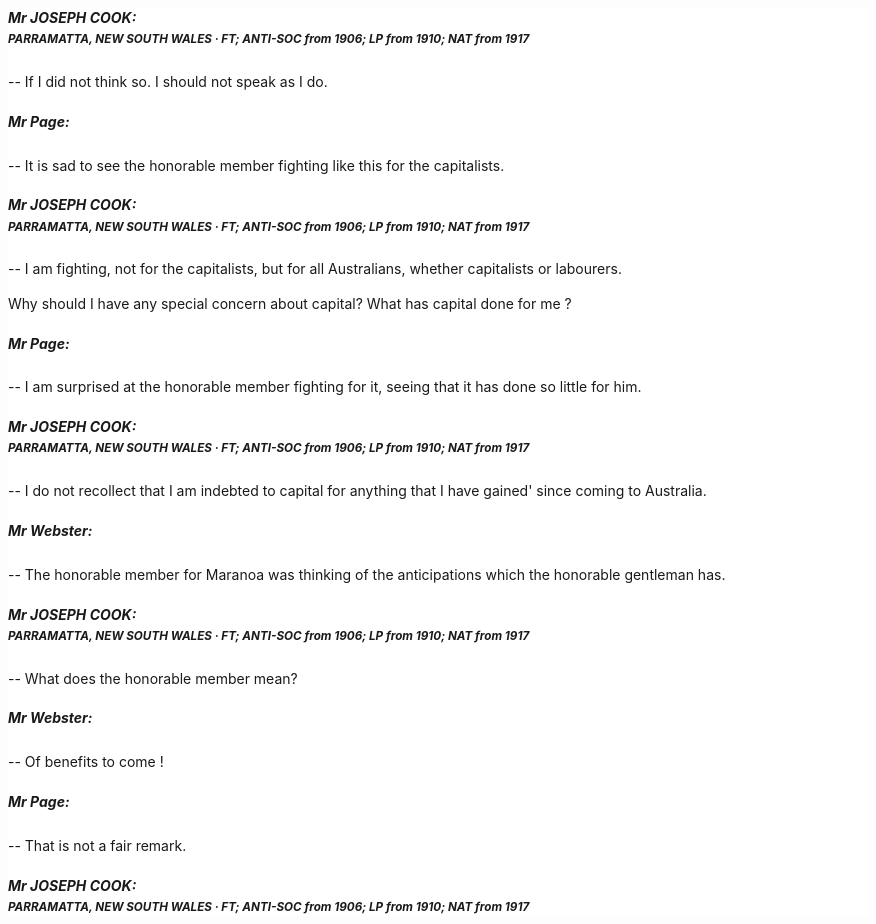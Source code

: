 ##### Mr JOSEPH COOK:<br><small class="text-muted">PARRAMATTA, NEW SOUTH WALES &middot; FT; ANTI-SOC from 1906; LP from 1910; NAT from 1917</small>

-- If I did not think so. I should not speak as I do. 

##### Mr Page:

--  It is sad to see the honorable member fighting like this for the capitalists. 

##### Mr JOSEPH COOK:<br><small class="text-muted">PARRAMATTA, NEW SOUTH WALES &middot; FT; ANTI-SOC from 1906; LP from 1910; NAT from 1917</small>

-- I am fighting, not for the capitalists, but for all Australians, whether capitalists or labourers. 

Why should I have any special concern about capital? What has capital done for me ? 

##### Mr Page:

--  I am surprised at the honorable member fighting for it, seeing that it has done so little for him. 

##### Mr JOSEPH COOK:<br><small class="text-muted">PARRAMATTA, NEW SOUTH WALES &middot; FT; ANTI-SOC from 1906; LP from 1910; NAT from 1917</small>

-- I do not recollect that I am indebted to capital for anything that I have gained' since coming to Australia. 

##### Mr Webster:

--  The honorable member for Maranoa was thinking of the anticipations which the honorable gentleman has. 

##### Mr JOSEPH COOK:<br><small class="text-muted">PARRAMATTA, NEW SOUTH WALES &middot; FT; ANTI-SOC from 1906; LP from 1910; NAT from 1917</small>

-- What does the honorable member mean? 

##### Mr Webster:

--  Of benefits to come ! 

##### Mr Page:

--  That is not a fair remark. 

##### Mr JOSEPH COOK:<br><small class="text-muted">PARRAMATTA, NEW SOUTH WALES &middot; FT; ANTI-SOC from 1906; LP from 1910; NAT from 1917</small>
